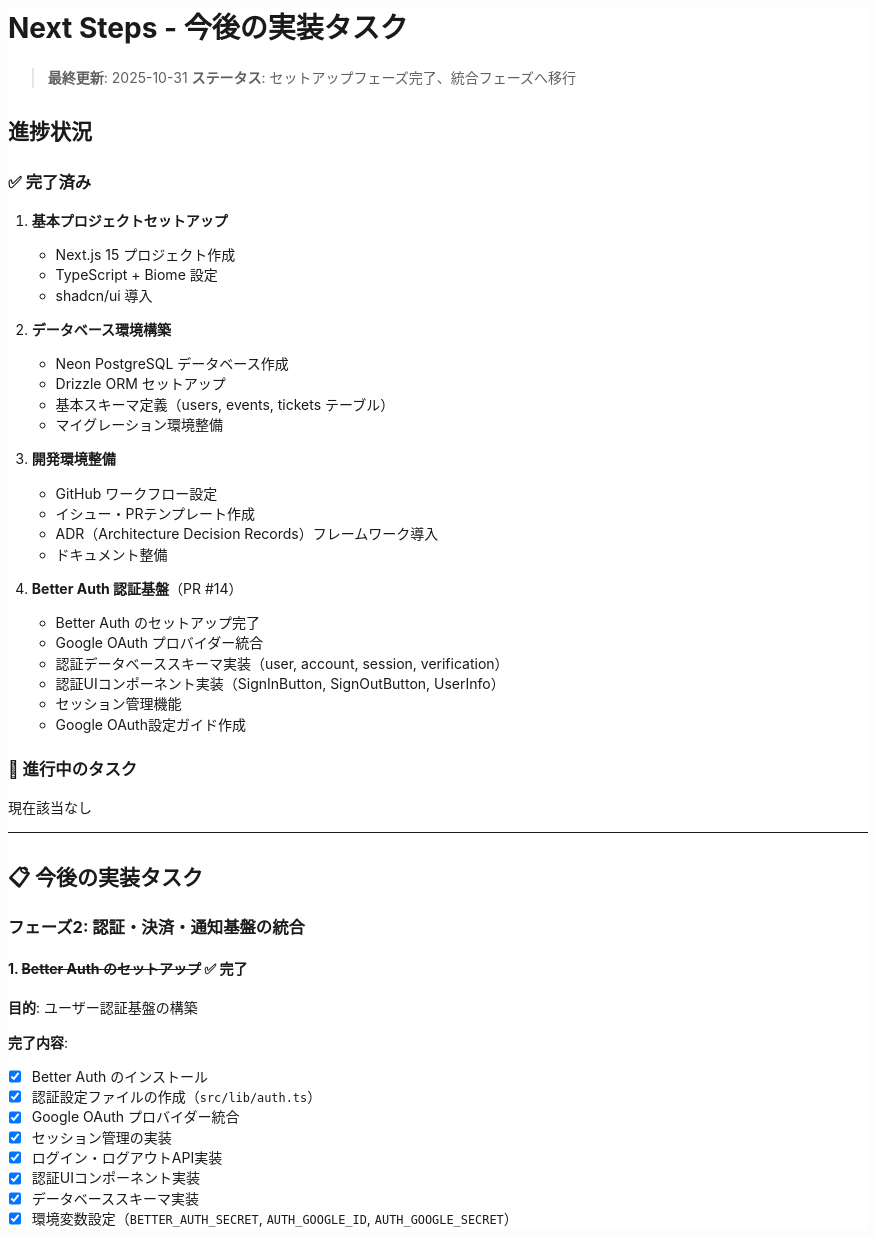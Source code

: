 # Next Steps - 今後の実装タスク

> **最終更新**: 2025-10-31
> **ステータス**: セットアップフェーズ完了、統合フェーズへ移行

## 進捗状況

### ✅ 完了済み

1. **基本プロジェクトセットアップ**
   - Next.js 15 プロジェクト作成
   - TypeScript + Biome 設定
   - shadcn/ui 導入

2. **データベース環境構築**
   - Neon PostgreSQL データベース作成
   - Drizzle ORM セットアップ
   - 基本スキーマ定義（users, events, tickets テーブル）
   - マイグレーション環境整備

3. **開発環境整備**
   - GitHub ワークフロー設定
   - イシュー・PRテンプレート作成
   - ADR（Architecture Decision Records）フレームワーク導入
   - ドキュメント整備

4. **Better Auth 認証基盤**（PR #14）
   - Better Auth のセットアップ完了
   - Google OAuth プロバイダー統合
   - 認証データベーススキーマ実装（user, account, session, verification）
   - 認証UIコンポーネント実装（SignInButton, SignOutButton, UserInfo）
   - セッション管理機能
   - Google OAuth設定ガイド作成

### 🚧 進行中のタスク

現在該当なし

---

## 📋 今後の実装タスク

### フェーズ2: 認証・決済・通知基盤の統合

#### 1. ~~Better Auth のセットアップ~~ ✅ 完了

**目的**: ユーザー認証基盤の構築

**完了内容**:
- [x] Better Auth のインストール
- [x] 認証設定ファイルの作成（`src/lib/auth.ts`）
- [x] Google OAuth プロバイダー統合
- [x] セッション管理の実装
- [x] ログイン・ログアウトAPI実装
- [x] 認証UIコンポーネント実装
- [x] データベーススキーマ実装
- [x] 環境変数設定（`BETTER_AUTH_SECRET`, `AUTH_GOOGLE_ID`, `AUTH_GOOGLE_SECRET`）
